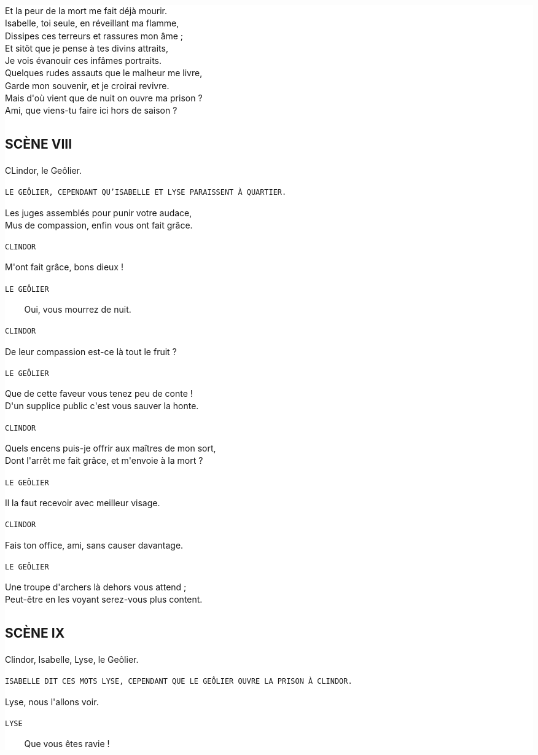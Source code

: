 Et la peur de la mort me fait déjà mourir.  
Isabelle, toi seule, en réveillant ma flamme,  
Dissipes ces terreurs et rassures mon âme ;  
Et sitôt que je pense à tes divins attraits,  
Je vois évanouir ces infâmes portraits.  
Quelques rudes assauts que le malheur me livre,  
Garde mon souvenir, et je croirai revivre.  
Mais d'où vient que de nuit on ouvre ma prison ?  
Ami, que viens-tu faire ici hors de saison ?  


## SCÈNE VIII
CLindor, le Geôlier.


    LE GEÔLIER, CEPENDANT QU’ISABELLE ET LYSE PARAISSENT À QUARTIER.
Les juges assemblés pour punir votre audace,  
Mus de compassion, enfin vous ont fait grâce.  

    CLINDOR
M'ont fait grâce, bons dieux !  

    LE GEÔLIER
        Oui, vous mourrez de nuit.  

    CLINDOR
De leur compassion est-ce là tout le fruit ?  

    LE GEÔLIER
Que de cette faveur vous tenez peu de conte !  
D'un supplice public c'est vous sauver la honte.  

    CLINDOR
Quels encens puis-je offrir aux maîtres de mon sort,  
Dont l'arrêt me fait grâce, et m'envoie à la mort ?  

    LE GEÔLIER
Il la faut recevoir avec meilleur visage.  

    CLINDOR
Fais ton office, ami, sans causer davantage.  

    LE GEÔLIER
Une troupe d'archers là dehors vous attend ;  
Peut-être en les voyant serez-vous plus content.  


## SCÈNE IX
Clindor, Isabelle, Lyse, le Geôlier.


    ISABELLE DIT CES MOTS LYSE, CEPENDANT QUE LE GEÔLIER OUVRE LA PRISON À CLINDOR.
Lyse, nous l'allons voir.  

    LYSE
        Que vous êtes ravie !  
